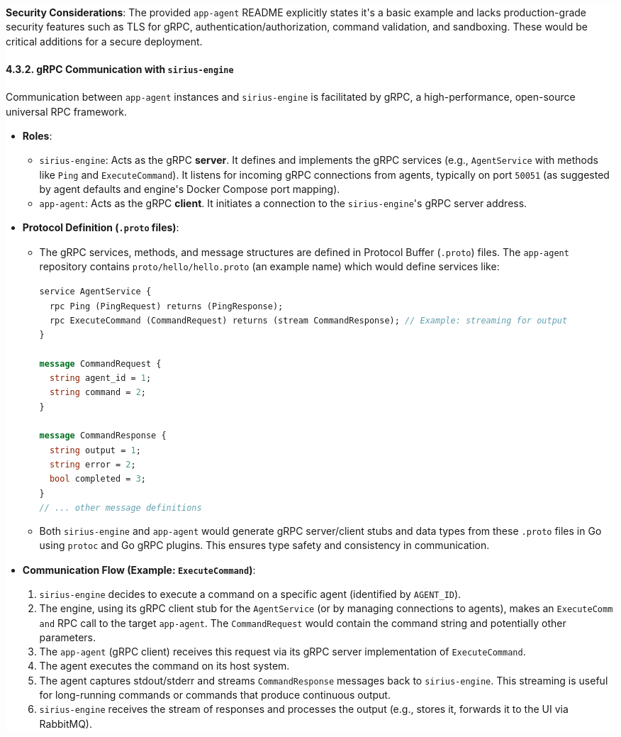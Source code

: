 **Security Considerations**: The provided `app-agent` README explicitly states it's a basic example and lacks production-grade security features such as TLS for gRPC, authentication/authorization, command validation, and sandboxing. These would be critical additions for a secure deployment.

#### 4.3.2. gRPC Communication with `sirius-engine`

Communication between `app-agent` instances and `sirius-engine` is facilitated by gRPC, a high-performance, open-source universal RPC framework.

- **Roles**:

  - `sirius-engine`: Acts as the gRPC **server**. It defines and implements the gRPC services (e.g., `AgentService` with methods like `Ping` and `ExecuteCommand`). It listens for incoming gRPC connections from agents, typically on port `50051` (as suggested by agent defaults and engine's Docker Compose port mapping).
  - `app-agent`: Acts as the gRPC **client**. It initiates a connection to the `sirius-engine`'s gRPC server address.

- **Protocol Definition (`.proto` files)**:

  - The gRPC services, methods, and message structures are defined in Protocol Buffer (`.proto`) files. The `app-agent` repository contains `proto/hello/hello.proto` (an example name) which would define services like:

    ```protobuf
    service AgentService {
      rpc Ping (PingRequest) returns (PingResponse);
      rpc ExecuteCommand (CommandRequest) returns (stream CommandResponse); // Example: streaming for output
    }

    message CommandRequest {
      string agent_id = 1;
      string command = 2;
    }

    message CommandResponse {
      string output = 1;
      string error = 2;
      bool completed = 3;
    }
    // ... other message definitions
    ```

  - Both `sirius-engine` and `app-agent` would generate gRPC server/client stubs and data types from these `.proto` files in Go using `protoc` and Go gRPC plugins. This ensures type safety and consistency in communication.

- **Communication Flow (Example: `ExecuteCommand`)**:

  1.  `sirius-engine` decides to execute a command on a specific agent (identified by `AGENT_ID`).
  2.  The engine, using its gRPC client stub for the `AgentService` (or by managing connections to agents), makes an `ExecuteCommand` RPC call to the target `app-agent`. The `CommandRequest` would contain the command string and potentially other parameters.
  3.  The `app-agent` (gRPC client) receives this request via its gRPC server implementation of `ExecuteCommand`.
  4.  The agent executes the command on its host system.
  5.  The agent captures stdout/stderr and streams `CommandResponse` messages back to `sirius-engine`. This streaming is useful for long-running commands or commands that produce continuous output.
  6.  `sirius-engine` receives the stream of responses and processes the output (e.g., stores it, forwards it to the UI via RabbitMQ).
